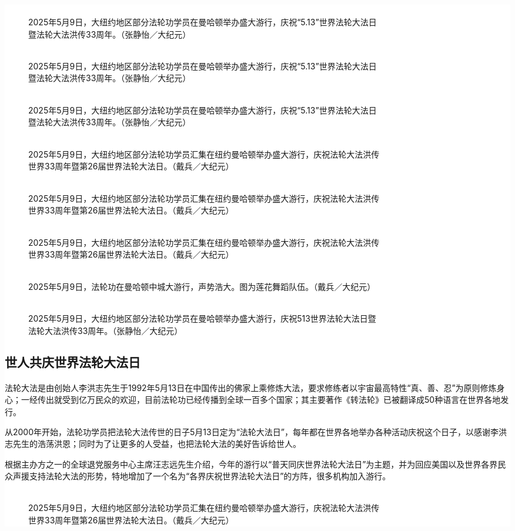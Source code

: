 <figure id="attachment_14503863" aria-describedby="caption-attachment-14503863" style="width: 600px" class="wp-caption aligncenter"><a target="_blank" href="https://i.epochtimes.com/assets/uploads/2025/05/id14503863-250509150851100731.jpg"><img decoding="async" class="size-large wp-image-14503863" title="" src="https://i.epochtimes.com/assets/uploads/2025/05/id14503863-250509150851100731-600x400.jpg" alt="" width="600" b="400" /></a><figcaption id="caption-attachment-14503863" class="wp-caption-text">2025年5月9日，大纽约地区部分法轮功学员在曼哈顿举办盛大游行，庆祝“5.13”世界法轮大法日暨法轮大法洪传33周年。（张静怡／大纪元）</figcaption></figure>
<figure id="attachment_14503866" aria-describedby="caption-attachment-14503866" style="width: 600px" class="wp-caption aligncenter"><a target="_blank" href="https://i.epochtimes.com/assets/uploads/2025/05/id14503866-250509150832100731.jpg"><img decoding="async" class="size-large wp-image-14503866" title="" src="https://i.epochtimes.com/assets/uploads/2025/05/id14503866-250509150832100731-600x400.jpg" alt="" width="600" b="400" /></a><figcaption id="caption-attachment-14503866" class="wp-caption-text">2025年5月9日，大纽约地区部分法轮功学员在曼哈顿举办盛大游行，庆祝“5.13”世界法轮大法日暨法轮大法洪传33周年。（张静怡／大纪元）</figcaption></figure>
<figure id="attachment_14503864" aria-describedby="caption-attachment-14503864" style="width: 600px" class="wp-caption aligncenter"><a target="_blank" href="https://i.epochtimes.com/assets/uploads/2025/05/id14503864-250509150847100731.jpg"><img decoding="async" class="size-large wp-image-14503864" title="" src="https://i.epochtimes.com/assets/uploads/2025/05/id14503864-250509150847100731-600x400.jpg" alt="" width="600" b="400" /></a><figcaption id="caption-attachment-14503864" class="wp-caption-text">2025年5月9日，大纽约地区部分法轮功学员在曼哈顿举办盛大游行，庆祝“5.13”世界法轮大法日暨法轮大法洪传33周年。（张静怡／大纪元）</figcaption></figure>
<figure id="attachment_14503827" aria-describedby="caption-attachment-14503827" style="width: 600px" class="wp-caption aligncenter"><a target="_blank" href="https://i.epochtimes.com/assets/uploads/2025/05/id14503827-LBD03663.jpg"><img decoding="async" class=" wp-image-14503827" src="https://i.epochtimes.com/assets/uploads/2025/05/id14503827-LBD03663.jpg" alt="" width="600" b="400" /></a><figcaption id="caption-attachment-14503827" class="wp-caption-text">2025年5月9日，大纽约地区部分法轮功学员汇集在纽约曼哈顿举办盛大游行，庆祝法轮大法洪传世界33周年暨第26届世界法轮大法日。（戴兵／大纪元）</figcaption></figure>
<figure id="attachment_14503792" aria-describedby="caption-attachment-14503792" style="width: 600px" class="wp-caption aligncenter"><a target="_blank" href="https://i.epochtimes.com/assets/uploads/2025/05/id14503792-LBD03167.jpg"><img decoding="async" class=" wp-image-14503792" src="https://i.epochtimes.com/assets/uploads/2025/05/id14503792-LBD03167.jpg" alt="" width="600" b="400" /></a><figcaption id="caption-attachment-14503792" class="wp-caption-text">2025年5月9日，大纽约地区部分法轮功学员汇集在纽约曼哈顿举办盛大游行，庆祝法轮大法洪传世界33周年暨第26届世界法轮大法日。（戴兵／大纪元）</figcaption></figure>
<figure id="attachment_14503793" aria-describedby="caption-attachment-14503793" style="width: 600px" class="wp-caption aligncenter"><a target="_blank" href="https://i.epochtimes.com/assets/uploads/2025/05/id14503793-LBD03181.jpg"><img decoding="async" class=" wp-image-14503793" src="https://i.epochtimes.com/assets/uploads/2025/05/id14503793-LBD03181.jpg" alt="" width="600" b="400" /></a><figcaption id="caption-attachment-14503793" class="wp-caption-text">2025年5月9日，大纽约地区部分法轮功学员汇集在纽约曼哈顿举办盛大游行，庆祝法轮大法洪传世界33周年暨第26届世界法轮大法日。（戴兵／大纪元）</figcaption></figure>
<figure id="attachment_14503823" aria-describedby="caption-attachment-14503823" style="width: 600px" class="wp-caption aligncenter"><a target="_blank" href="https://i.epochtimes.com/assets/uploads/2025/05/id14503823-LBD03576.jpg"><img decoding="async" class=" wp-image-14503823" src="https://i.epochtimes.com/assets/uploads/2025/05/id14503823-LBD03576.jpg" alt="" width="600" b="400" /></a><figcaption id="caption-attachment-14503823" class="wp-caption-text">2025年5月9日，法轮功在曼哈顿中城大游行，声势浩大。图为莲花舞蹈队伍。（戴兵／大纪元）</figcaption></figure>
<figure id="attachment_14503911" aria-describedby="caption-attachment-14503911" style="width: 600px" class="wp-caption aligncenter"><a target="_blank" href="https://i.epochtimes.com/assets/uploads/2025/05/id14503911-250509142827100731.jpg"><img decoding="async" class=" wp-image-14503911" src="https://i.epochtimes.com/assets/uploads/2025/05/id14503911-250509142827100731.jpg" alt="" width="600" b="400" /></a><figcaption id="caption-attachment-14503911" class="wp-caption-text">2025年5月9日，大纽约地区部分法轮功学员在曼哈顿举办盛大游行，庆祝513世界法轮大法日暨法轮大法洪传33周年。（张静怡／大纪元）</figcaption></figure>
<h2 class="p1">世人共庆世界法轮大法日</h2>
<p>法轮大法是由创始人李洪志先生于1992年5月13日在中国传出的佛家上乘修炼大法，要求修练者以宇宙最高特性“真、善、忍”为原则修炼身心；一经传出就受到亿万民众的欢迎，目前法轮功已经传播到全球一百多个国家；其主要著作《转法轮》已被翻译成50种语言在世界各地发行。</p>
<p>从2000年开始，法轮功学员把法轮大法传世的日子5月13日定为“法轮大法日”，每年都在世界各地举办各种活动庆祝这个日子，以感谢李洪志先生的浩荡洪恩；同时为了让更多的人受益，也把法轮大法的美好告诉给世人。</p>
<p>根据主办方之一的全球退党服务中心主席汪志远先生介绍，今年的游行以“普天同庆世界法轮大法日”为主题，并为回应美国以及世界各界民众声援支持法轮大法的形势，特地增加了一个名为“各界庆祝世界法轮大法日”的方阵，很多机构加入游行。</p>
<figure id="attachment_14503833" aria-describedby="caption-attachment-14503833" style="width: 600px" class="wp-caption aligncenter"><a target="_blank" href="https://i.epochtimes.com/assets/uploads/2025/05/id14503833-LBD03803.jpg"><img decoding="async" class=" wp-image-14503833" src="https://i.epochtimes.com/assets/uploads/2025/05/id14503833-LBD03803.jpg" alt="" width="600" b="400" /></a><figcaption id="caption-attachment-14503833" class="wp-caption-text">2025年5月9日，大纽约地区部分法轮功学员汇集在纽约曼哈顿举办盛大游行，庆祝法轮大法洪传世界33周年暨第26届世界法轮大法日。（戴兵／大纪元）</figcaption></figure>